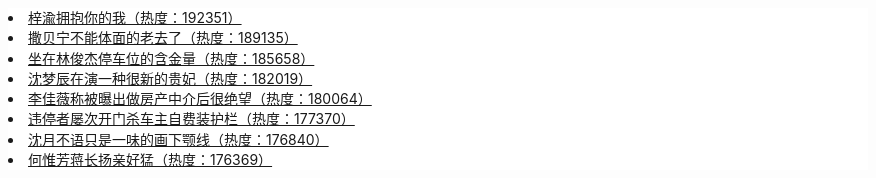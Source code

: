 <li>
<a href="https://s.weibo.com/weibo?q=%23%E6%A2%93%E6%B8%9D%E6%8B%A5%E6%8A%B1%E4%BD%A0%E7%9A%84%E6%88%91%23" target="weibo">
梓渝拥抱你的我（热度：192351）
</a>
</li>

<li>
<a href="https://s.weibo.com/weibo?q=%23%E6%92%92%E8%B4%9D%E5%AE%81%E4%B8%8D%E8%83%BD%E4%BD%93%E9%9D%A2%E7%9A%84%E8%80%81%E5%8E%BB%E4%BA%86%23" target="weibo">
撒贝宁不能体面的老去了（热度：189135）
</a>
</li>

<li>
<a href="https://s.weibo.com/weibo?q=%23%E5%9D%90%E5%9C%A8%E6%9E%97%E4%BF%8A%E6%9D%B0%E5%81%9C%E8%BD%A6%E4%BD%8D%E7%9A%84%E5%90%AB%E9%87%91%E9%87%8F%23" target="weibo">
坐在林俊杰停车位的含金量（热度：185658）
</a>
</li>

<li>
<a href="https://s.weibo.com/weibo?q=%23%E6%B2%88%E6%A2%A6%E8%BE%B0%E5%9C%A8%E6%BC%94%E4%B8%80%E7%A7%8D%E5%BE%88%E6%96%B0%E7%9A%84%E8%B4%B5%E5%A6%83%23" target="weibo">
沈梦辰在演一种很新的贵妃（热度：182019）
</a>
</li>

<li>
<a href="https://s.weibo.com/weibo?q=%23%E6%9D%8E%E4%BD%B3%E8%96%87%E7%A7%B0%E8%A2%AB%E6%9B%9D%E5%87%BA%E5%81%9A%E6%88%BF%E4%BA%A7%E4%B8%AD%E4%BB%8B%E5%90%8E%E5%BE%88%E7%BB%9D%E6%9C%9B%23" target="weibo">
李佳薇称被曝出做房产中介后很绝望（热度：180064）
</a>
</li>

<li>
<a href="https://s.weibo.com/weibo?q=%23%E8%BF%9D%E5%81%9C%E8%80%85%E5%B1%A1%E6%AC%A1%E5%BC%80%E9%97%A8%E6%9D%80%E8%BD%A6%E4%B8%BB%E8%87%AA%E8%B4%B9%E8%A3%85%E6%8A%A4%E6%A0%8F%23" target="weibo">
违停者屡次开门杀车主自费装护栏（热度：177370）
</a>
</li>

<li>
<a href="https://s.weibo.com/weibo?q=%23%E6%B2%88%E6%9C%88%E4%B8%8D%E8%AF%AD%E5%8F%AA%E6%98%AF%E4%B8%80%E5%91%B3%E7%9A%84%E7%94%BB%E4%B8%8B%E9%A2%9A%E7%BA%BF%23" target="weibo">
沈月不语只是一味的画下颚线（热度：176840）
</a>
</li>

<li>
<a href="https://s.weibo.com/weibo?q=%23%E4%BD%95%E6%83%9F%E8%8A%B3%E8%92%8B%E9%95%BF%E6%89%AC%E4%BA%B2%E5%A5%BD%E7%8C%9B%23" target="weibo">
何惟芳蒋长扬亲好猛（热度：176369）
</a>
</li>
